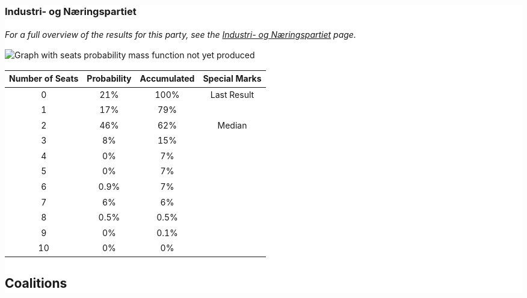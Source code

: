 ### Industri- og Næringspartiet

*For a full overview of the results for this party, see the [Industri- og Næringspartiet](party-industri-ognæringspartiet.html) page.*

![Graph with seats probability mass function not yet produced](2023-12-08-Norstat-seats-pmf-industri-ognæringspartiet.png "Seats Probability Mass Function")

| Number of Seats | Probability | Accumulated | Special Marks |
|:---------------:|:-----------:|:-----------:|:-------------:|
| 0 | 21% | 100% | Last Result |
| 1 | 17% | 79% |  |
| 2 | 46% | 62% | Median |
| 3 | 8% | 15% |  |
| 4 | 0% | 7% |  |
| 5 | 0% | 7% |  |
| 6 | 0.9% | 7% |  |
| 7 | 6% | 6% |  |
| 8 | 0.5% | 0.5% |  |
| 9 | 0% | 0.1% |  |
| 10 | 0% | 0% |  |


## Coalitions

